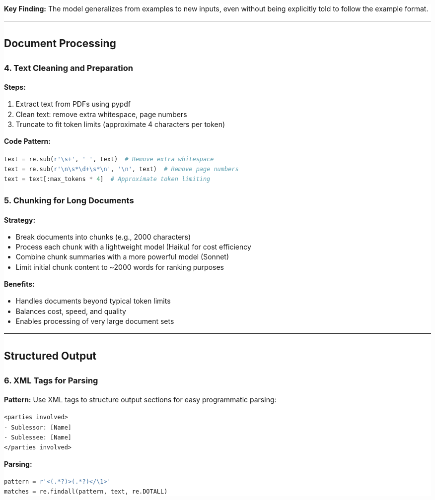 **Key Finding:**
The model generalizes from examples to new inputs, even without being explicitly told to follow the example format.

---

## Document Processing

### 4. Text Cleaning and Preparation

**Steps:**
1. Extract text from PDFs using pypdf
2. Clean text: remove extra whitespace, page numbers
3. Truncate to fit token limits (approximate 4 characters per token)

**Code Pattern:**
```python
text = re.sub(r'\s+', ' ', text)  # Remove extra whitespace
text = re.sub(r'\n\s*\d+\s*\n', '\n', text)  # Remove page numbers
text = text[:max_tokens * 4]  # Approximate token limiting
```

### 5. Chunking for Long Documents

**Strategy:**
- Break documents into chunks (e.g., 2000 characters)
- Process each chunk with a lightweight model (Haiku) for cost efficiency
- Combine chunk summaries with a more powerful model (Sonnet)
- Limit initial chunk content to ~2000 words for ranking purposes

**Benefits:**
- Handles documents beyond typical token limits
- Balances cost, speed, and quality
- Enables processing of very large document sets

---

## Structured Output

### 6. XML Tags for Parsing

**Pattern:**
Use XML tags to structure output sections for easy programmatic parsing:
```
<parties involved>
- Sublessor: [Name]
- Sublessee: [Name]
</parties involved>
```

**Parsing:**
```python
pattern = r'<(.*?)>(.*?)</\1>'
matches = re.findall(pattern, text, re.DOTALL)
```
